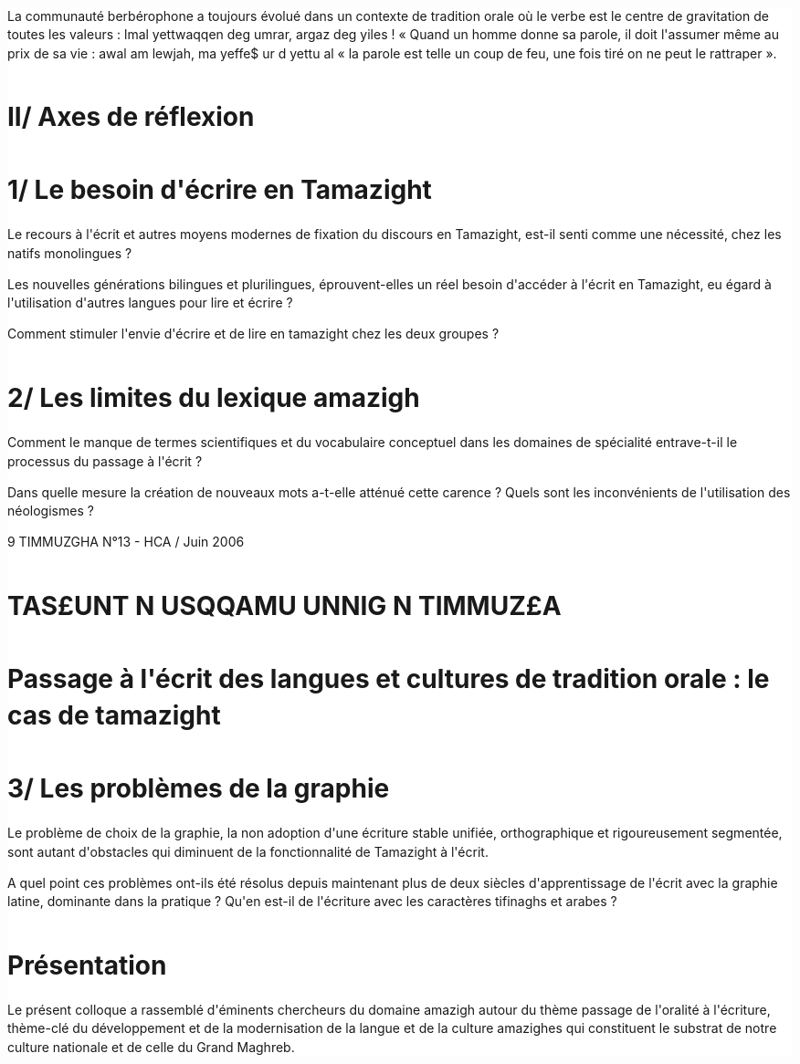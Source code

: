 La communauté berbérophone a toujours évolué dans un contexte de tradition orale où le verbe est le centre de gravitation de toutes les valeurs : lmal yettwaqqen deg umrar, argaz deg yiles ! « Quand un homme donne sa parole, il doit l'assumer même au prix de sa vie : awal am lewjah, ma yeffe$ ur d yettu al « la parole est telle un coup de feu, une fois tiré on ne peut le rattraper ».

# II/ Axes de réflexion

# 1/ Le besoin d'écrire en Tamazight

Le recours à l'écrit et autres moyens modernes de fixation du discours en Tamazight, est-il senti comme une nécessité, chez les natifs monolingues ?

Les nouvelles générations bilingues et plurilingues, éprouvent-elles un réel besoin d'accéder à l'écrit en Tamazight, eu égard à l'utilisation d'autres langues pour lire et écrire ?

Comment stimuler l'envie d'écrire et de lire en tamazight chez les deux groupes ?

# 2/ Les limites du lexique amazigh

Comment le manque de termes scientifiques et du vocabulaire conceptuel dans les domaines de spécialité entrave-t-il le processus du passage à l'écrit ?

Dans quelle mesure la création de nouveaux mots a-t-elle atténué cette carence ? Quels sont les inconvénients de l'utilisation des néologismes ?

9 TIMMUZGHA N°13 - HCA / Juin 2006
# TAS£UNT N USQQAMU UNNIG N TIMMUZ£A

# Passage à l'écrit des langues et cultures de tradition orale : le cas de tamazight

# 3/ Les problèmes de la graphie

Le problème de choix de la graphie, la non adoption d'une écriture stable unifiée, orthographique et rigoureusement segmentée, sont autant d'obstacles qui diminuent de la fonctionnalité de Tamazight à l'écrit.

A quel point ces problèmes ont-ils été résolus depuis maintenant plus de deux siècles d'apprentissage de l'écrit avec la graphie latine, dominante dans la pratique ? Qu'en est-il de l'écriture avec les caractères tifinaghs et arabes ?

# Présentation

Le présent colloque a rassemblé d'éminents chercheurs du domaine amazigh autour du thème passage de l'oralité à l'écriture, thème-clé du développement et de la modernisation de la langue et de la culture amazighes qui constituent le substrat de notre culture nationale et de celle du Grand Maghreb.
